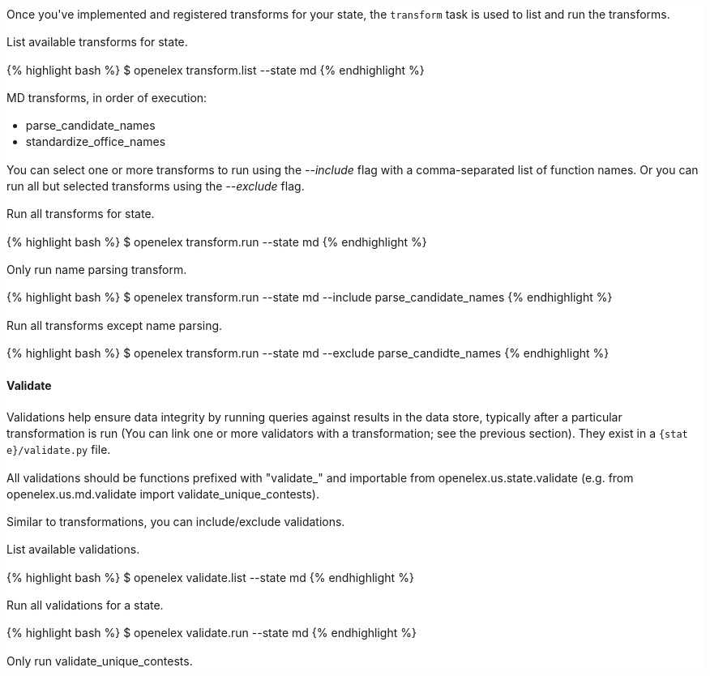 Once you've implemented and registered transforms for your state, the `transform` task  is used to list and run the transforms.

List available transforms for state.

{% highlight bash %}
$ openelex transform.list --state md
{% endhighlight %}

MD transforms, in order of execution:

* parse_candidate_names
* standardize_office_names

You can select one or more transforms to run using the *--include* flag with a comma-separated list of function names. Or you can run all but selected transforms using the *--exclude* flag.

Run all transforms for state.

{% highlight bash %}
$ openelex transform.run --state md
{% endhighlight %}

Only run name parsing transform.

{% highlight bash %}
$ openelex transform.run --state md --include parse_candidate_names
{% endhighlight %}

Run all transforms except name parsing.

{% highlight bash %}
$ openelex transform.run --state md --exclude parse_candidte_names
{% endhighlight %}

#### Validate

Validations help ensure data integrity by running queries against results in the data store, typically after a particular transformation is run (You can link one or more validators with a transformation; see the previous section). They exist in a `{state}/validate.py` file.

All validations should be functions prefixed with "validate_" and importable from openelex.us.state.validate (e.g. from openelex.us.md.validate import validate_unique_contests).

Similar to transformations, you can include/exclude validations.

List available validations.

{% highlight bash %}
$ openelex validate.list --state md
{% endhighlight %}

Run all validations for a state.

{% highlight bash %}
$ openelex validate.run --state md
{% endhighlight %}

Only run validate_unique_contests.
